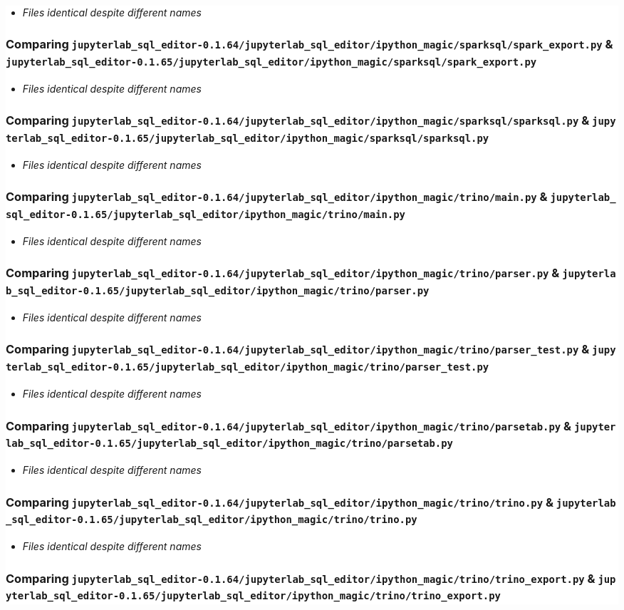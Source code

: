  * *Files identical despite different names*

### Comparing `jupyterlab_sql_editor-0.1.64/jupyterlab_sql_editor/ipython_magic/sparksql/spark_export.py` & `jupyterlab_sql_editor-0.1.65/jupyterlab_sql_editor/ipython_magic/sparksql/spark_export.py`

 * *Files identical despite different names*

### Comparing `jupyterlab_sql_editor-0.1.64/jupyterlab_sql_editor/ipython_magic/sparksql/sparksql.py` & `jupyterlab_sql_editor-0.1.65/jupyterlab_sql_editor/ipython_magic/sparksql/sparksql.py`

 * *Files identical despite different names*

### Comparing `jupyterlab_sql_editor-0.1.64/jupyterlab_sql_editor/ipython_magic/trino/main.py` & `jupyterlab_sql_editor-0.1.65/jupyterlab_sql_editor/ipython_magic/trino/main.py`

 * *Files identical despite different names*

### Comparing `jupyterlab_sql_editor-0.1.64/jupyterlab_sql_editor/ipython_magic/trino/parser.py` & `jupyterlab_sql_editor-0.1.65/jupyterlab_sql_editor/ipython_magic/trino/parser.py`

 * *Files identical despite different names*

### Comparing `jupyterlab_sql_editor-0.1.64/jupyterlab_sql_editor/ipython_magic/trino/parser_test.py` & `jupyterlab_sql_editor-0.1.65/jupyterlab_sql_editor/ipython_magic/trino/parser_test.py`

 * *Files identical despite different names*

### Comparing `jupyterlab_sql_editor-0.1.64/jupyterlab_sql_editor/ipython_magic/trino/parsetab.py` & `jupyterlab_sql_editor-0.1.65/jupyterlab_sql_editor/ipython_magic/trino/parsetab.py`

 * *Files identical despite different names*

### Comparing `jupyterlab_sql_editor-0.1.64/jupyterlab_sql_editor/ipython_magic/trino/trino.py` & `jupyterlab_sql_editor-0.1.65/jupyterlab_sql_editor/ipython_magic/trino/trino.py`

 * *Files identical despite different names*

### Comparing `jupyterlab_sql_editor-0.1.64/jupyterlab_sql_editor/ipython_magic/trino/trino_export.py` & `jupyterlab_sql_editor-0.1.65/jupyterlab_sql_editor/ipython_magic/trino/trino_export.py`
